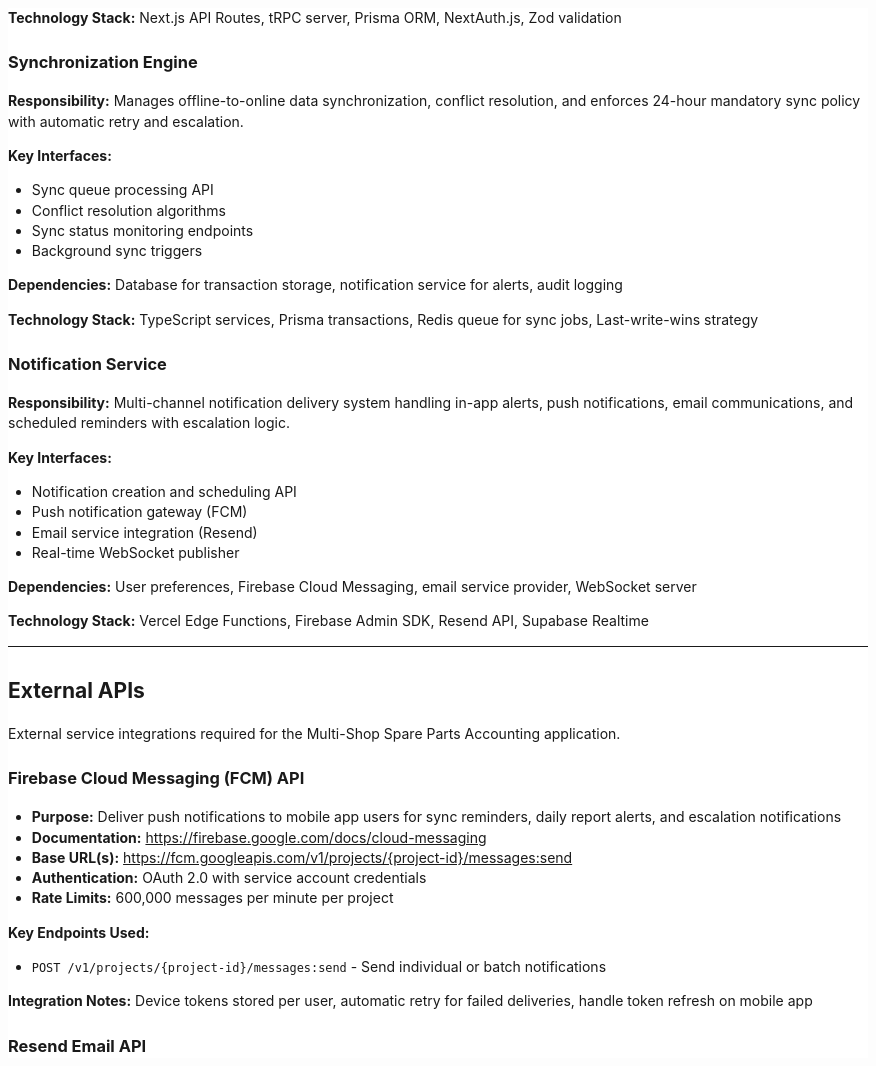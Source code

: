 **Technology Stack:** Next.js API Routes, tRPC server, Prisma ORM, NextAuth.js, Zod validation

### Synchronization Engine

**Responsibility:** Manages offline-to-online data synchronization, conflict resolution, and enforces 24-hour mandatory sync policy with automatic retry and escalation.

**Key Interfaces:**
- Sync queue processing API
- Conflict resolution algorithms
- Sync status monitoring endpoints
- Background sync triggers

**Dependencies:** Database for transaction storage, notification service for alerts, audit logging

**Technology Stack:** TypeScript services, Prisma transactions, Redis queue for sync jobs, Last-write-wins strategy

### Notification Service

**Responsibility:** Multi-channel notification delivery system handling in-app alerts, push notifications, email communications, and scheduled reminders with escalation logic.

**Key Interfaces:**
- Notification creation and scheduling API
- Push notification gateway (FCM)
- Email service integration (Resend)
- Real-time WebSocket publisher

**Dependencies:** User preferences, Firebase Cloud Messaging, email service provider, WebSocket server

**Technology Stack:** Vercel Edge Functions, Firebase Admin SDK, Resend API, Supabase Realtime

---

## External APIs

External service integrations required for the Multi-Shop Spare Parts Accounting application.

### Firebase Cloud Messaging (FCM) API

- **Purpose:** Deliver push notifications to mobile app users for sync reminders, daily report alerts, and escalation notifications
- **Documentation:** https://firebase.google.com/docs/cloud-messaging
- **Base URL(s):** https://fcm.googleapis.com/v1/projects/{project-id}/messages:send
- **Authentication:** OAuth 2.0 with service account credentials
- **Rate Limits:** 600,000 messages per minute per project

**Key Endpoints Used:**
- `POST /v1/projects/{project-id}/messages:send` - Send individual or batch notifications

**Integration Notes:** Device tokens stored per user, automatic retry for failed deliveries, handle token refresh on mobile app

### Resend Email API
